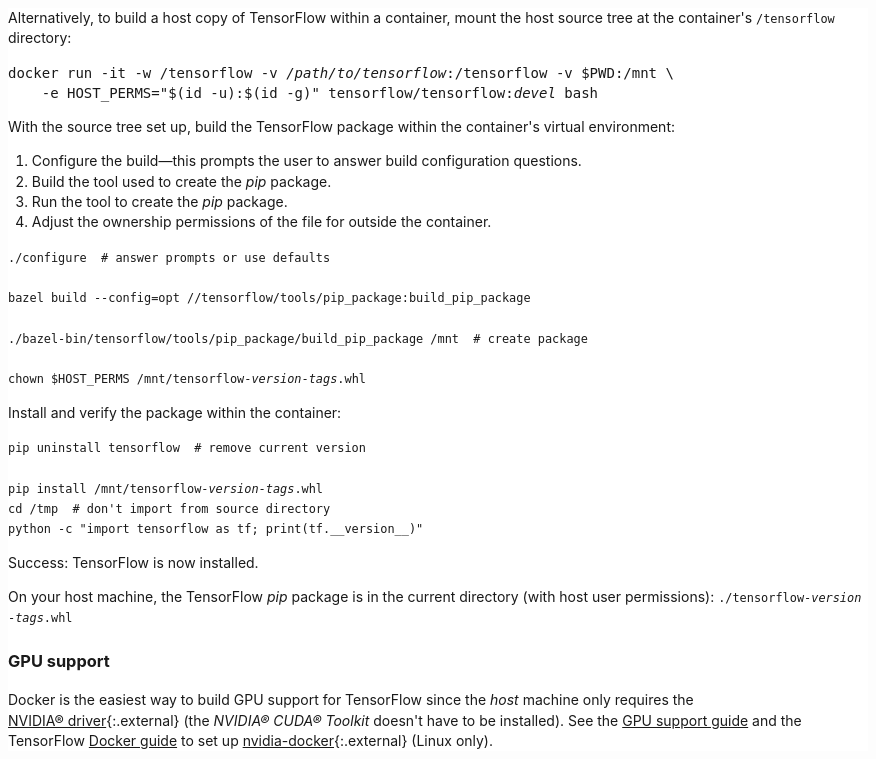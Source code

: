 Alternatively, to build a host copy of TensorFlow within a container, mount the
host source tree at the container's `/tensorflow` directory:

<pre class="devsite-terminal devsite-click-to-copy prettyprint lang-bsh">
docker run -it -w /tensorflow -v <var>/path/to/tensorflow</var>:/tensorflow -v $PWD:/mnt \
    -e HOST_PERMS="$(id -u):$(id -g)" tensorflow/tensorflow:<var>devel</var> bash
</pre>

With the source tree set up, build the TensorFlow package within the container's
virtual environment:

1. Configure the build—this prompts the user to answer build configuration questions.
2. Build the tool used to create the *pip* package.
3. Run the tool to create the *pip* package.
4. Adjust the ownership permissions of the file for outside the container.

<pre class="devsite-disable-click-to-copy prettyprint lang-bsh">
<code class="devsite-terminal tfo-terminal-root">./configure  # answer prompts or use defaults</code>

<code class="devsite-terminal tfo-terminal-root">bazel build --config=opt //tensorflow/tools/pip_package:build_pip_package</code>

<code class="devsite-terminal tfo-terminal-root">./bazel-bin/tensorflow/tools/pip_package/build_pip_package /mnt  # create package</code>

<code class="devsite-terminal tfo-terminal-root">chown $HOST_PERMS /mnt/tensorflow-<var>version</var>-<var>tags</var>.whl</code>
</pre>

Install and verify the package within the container:

<pre class="prettyprint lang-bsh">
<code class="devsite-terminal tfo-terminal-root">pip uninstall tensorflow  # remove current version</code>

<code class="devsite-terminal tfo-terminal-root">pip install /mnt/tensorflow-<var>version</var>-<var>tags</var>.whl</code>
<code class="devsite-terminal tfo-terminal-root">cd /tmp  # don't import from source directory</code>
<code class="devsite-terminal tfo-terminal-root">python -c "import tensorflow as tf; print(tf.__version__)"</code>
</pre>

Success: TensorFlow is now installed.

On your host machine, the TensorFlow *pip* package is in the current directory
(with host user permissions): <code>./tensorflow-<var>version</var>-<var>tags</var>.whl</code>

### GPU support

Docker is the easiest way to build GPU support for TensorFlow since the *host*
machine only requires the
[NVIDIA®&nbsp;driver](https://github.com/NVIDIA/nvidia-docker/wiki/Frequently-Asked-Questions#how-do-i-install-the-nvidia-driver){:.external}
(the *NVIDIA® CUDA® Toolkit* doesn't have to be installed). See the
[GPU support guide](./gpu.md) and the TensorFlow [Docker guide](./docker.md)
to set up [nvidia-docker](https://github.com/NVIDIA/nvidia-docker){:.external} (Linux only).
